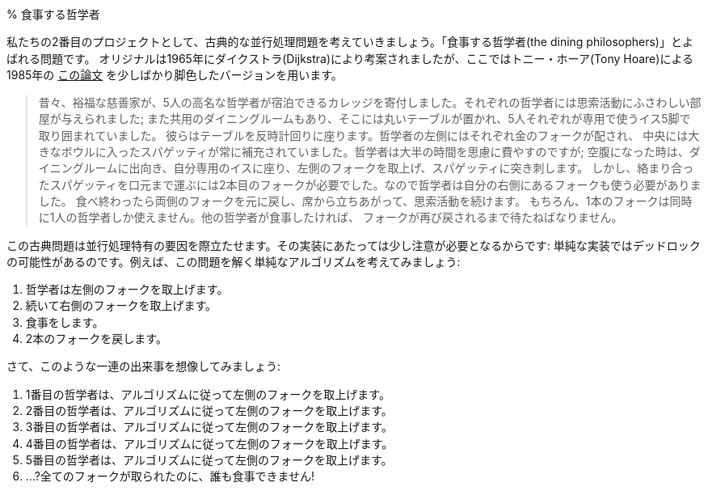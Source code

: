 % 食事する哲学者






私たちの2番目のプロジェクトとして、古典的な並行処理問題を考えていきましょう。「食事する哲学者(the dining philosophers)」とよばれる問題です。
オリジナルは1965年にダイクストラ(Dijkstra)により考案されましたが、ここではトニー・ホーア(Tony Hoare)による1985年の [この論文][paper] を少しばかり脚色したバージョンを用います。

[paper]: http://www.usingcsp.com/cspbook.pdf


















> 昔々、裕福な慈善家が、5人の高名な哲学者が宿泊できるカレッジを寄付しました。それぞれの哲学者には思索活動にふさわしい部屋が与えられました;
> また共用のダイニングルームもあり、そこには丸いテーブルが置かれ、5人それぞれが専用で使うイス5脚で取り囲まれていました。
> 彼らはテーブルを反時計回りに座ります。哲学者の左側にはそれぞれ金のフォークが配され、
> 中央には大きなボウルに入ったスパゲッティが常に補充されていました。哲学者は大半の時間を思慮に費やすのですが;
> 空腹になった時は、ダイニングルームに出向き、自分専用のイスに座り、左側のフォークを取上げ、スパゲッティに突き刺します。
> しかし、絡まり合ったスパゲッティを口元まで運ぶには2本目のフォークが必要でした。なので哲学者は自分の右側にあるフォークも使う必要がありました。
> 食べ終わったら両側のフォークを元に戻し、席から立ちあがって、思索活動を続けます。
> もちろん、1本のフォークは同時に1人の哲学者しか使えません。他の哲学者が食事したければ、
> フォークが再び戻されるまで待たねばなりません。





この古典問題は並行処理特有の要因を際立たせます。その実装にあたっては少し注意が必要となるからです:
単純な実装ではデッドロックの可能性があるのです。例えば、この問題を解く単純なアルゴリズムを考えてみましょう:





1. 哲学者は左側のフォークを取上げます。
2. 続いて右側のフォークを取上げます。
3. 食事をします。
4. 2本のフォークを戻します。


さて、このような一連の出来事を想像してみましょう:







1. 1番目の哲学者は、アルゴリズムに従って左側のフォークを取上げます。
2. 2番目の哲学者は、アルゴリズムに従って左側のフォークを取上げます。
3. 3番目の哲学者は、アルゴリズムに従って左側のフォークを取上げます。
4. 4番目の哲学者は、アルゴリズムに従って左側のフォークを取上げます。
5. 5番目の哲学者は、アルゴリズムに従って左側のフォークを取上げます。
6. ...?全てのフォークが取られたのに、誰も食事できません!


[struct]: structs.html
[string]: strings.html
[for]: loops.html#for
[es]: functions.html#expressions-vs-statements
[poison]: ../std/sync/struct.Mutex.html#poisoning